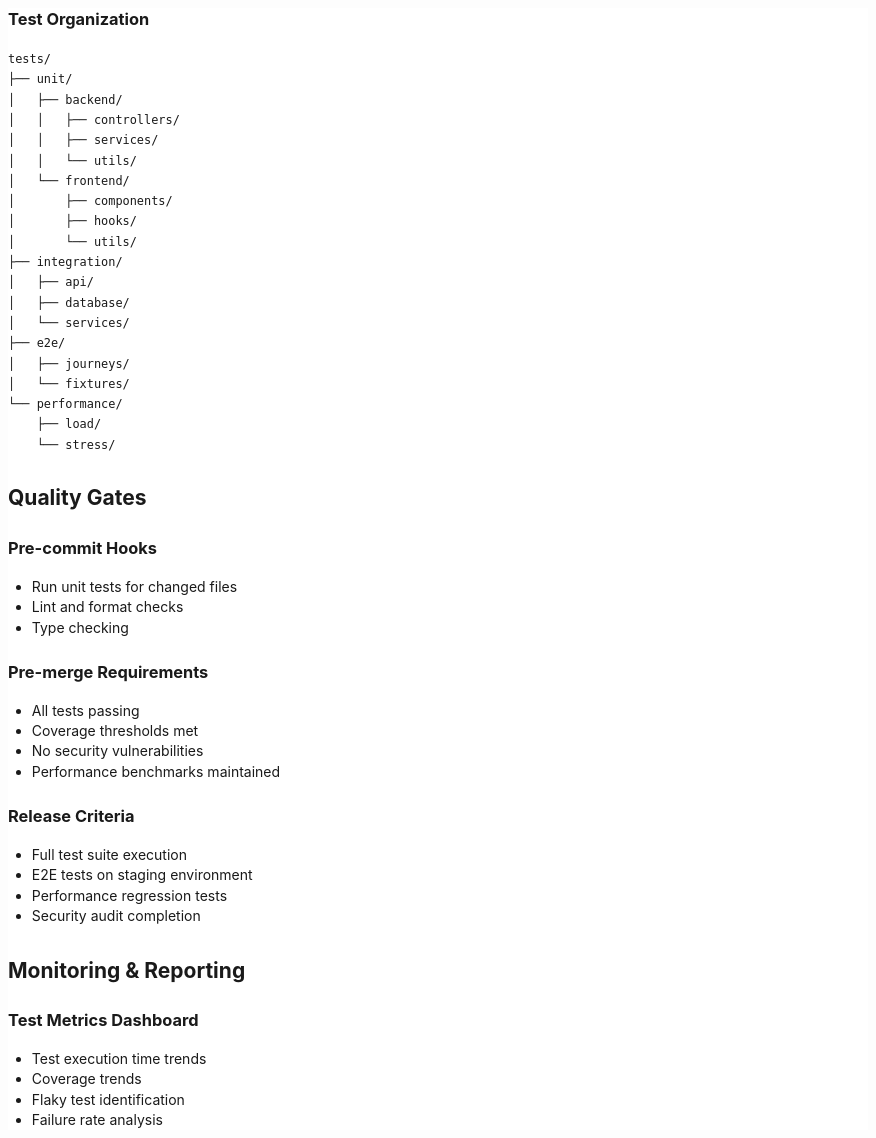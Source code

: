 ### Test Organization
```
tests/
├── unit/
│   ├── backend/
│   │   ├── controllers/
│   │   ├── services/
│   │   └── utils/
│   └── frontend/
│       ├── components/
│       ├── hooks/
│       └── utils/
├── integration/
│   ├── api/
│   ├── database/
│   └── services/
├── e2e/
│   ├── journeys/
│   └── fixtures/
└── performance/
    ├── load/
    └── stress/
```

## Quality Gates

### Pre-commit Hooks
- Run unit tests for changed files
- Lint and format checks
- Type checking

### Pre-merge Requirements
- All tests passing
- Coverage thresholds met
- No security vulnerabilities
- Performance benchmarks maintained

### Release Criteria
- Full test suite execution
- E2E tests on staging environment
- Performance regression tests
- Security audit completion

## Monitoring & Reporting

### Test Metrics Dashboard
- Test execution time trends
- Coverage trends
- Flaky test identification
- Failure rate analysis
